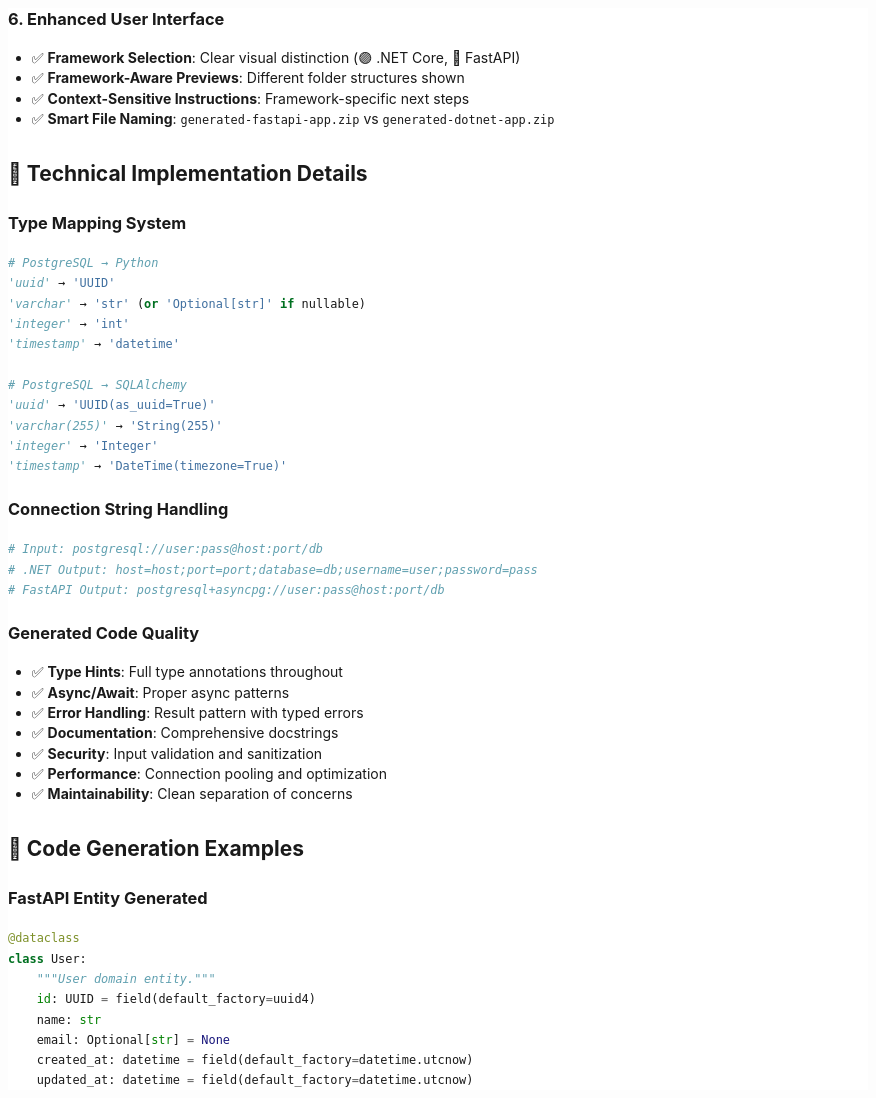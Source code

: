 ### 6. **Enhanced User Interface**
- ✅ **Framework Selection**: Clear visual distinction (🟣 .NET Core, 🐍 FastAPI)
- ✅ **Framework-Aware Previews**: Different folder structures shown
- ✅ **Context-Sensitive Instructions**: Framework-specific next steps
- ✅ **Smart File Naming**: `generated-fastapi-app.zip` vs `generated-dotnet-app.zip`

## 🔧 Technical Implementation Details

### **Type Mapping System**
```python
# PostgreSQL → Python
'uuid' → 'UUID'
'varchar' → 'str' (or 'Optional[str]' if nullable)
'integer' → 'int'
'timestamp' → 'datetime'

# PostgreSQL → SQLAlchemy
'uuid' → 'UUID(as_uuid=True)'
'varchar(255)' → 'String(255)'
'integer' → 'Integer'
'timestamp' → 'DateTime(timezone=True)'
```

### **Connection String Handling**
```python
# Input: postgresql://user:pass@host:port/db
# .NET Output: host=host;port=port;database=db;username=user;password=pass
# FastAPI Output: postgresql+asyncpg://user:pass@host:port/db
```

### **Generated Code Quality**
- ✅ **Type Hints**: Full type annotations throughout
- ✅ **Async/Await**: Proper async patterns
- ✅ **Error Handling**: Result pattern with typed errors
- ✅ **Documentation**: Comprehensive docstrings
- ✅ **Security**: Input validation and sanitization
- ✅ **Performance**: Connection pooling and optimization
- ✅ **Maintainability**: Clean separation of concerns

## 🎨 Code Generation Examples

### **FastAPI Entity Generated**
```python
@dataclass
class User:
    """User domain entity."""
    id: UUID = field(default_factory=uuid4)
    name: str
    email: Optional[str] = None
    created_at: datetime = field(default_factory=datetime.utcnow)
    updated_at: datetime = field(default_factory=datetime.utcnow)
```
